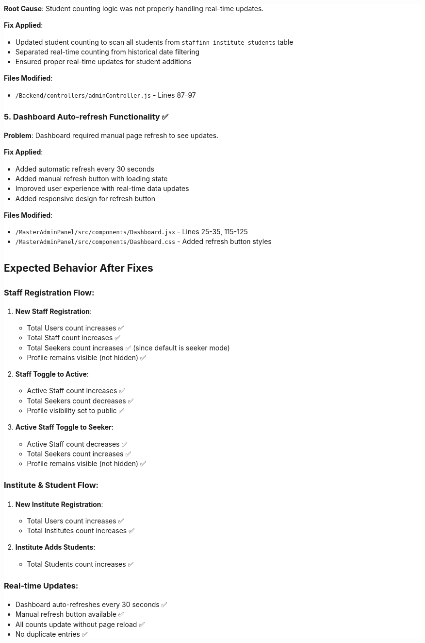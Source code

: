 **Root Cause**: Student counting logic was not properly handling real-time updates.

**Fix Applied**:
- Updated student counting to scan all students from `staffinn-institute-students` table
- Separated real-time counting from historical date filtering
- Ensured proper real-time updates for student additions

**Files Modified**:
- `/Backend/controllers/adminController.js` - Lines 87-97

### 5. Dashboard Auto-refresh Functionality ✅
**Problem**: Dashboard required manual page refresh to see updates.

**Fix Applied**:
- Added automatic refresh every 30 seconds
- Added manual refresh button with loading state
- Improved user experience with real-time data updates
- Added responsive design for refresh button

**Files Modified**:
- `/MasterAdminPanel/src/components/Dashboard.jsx` - Lines 25-35, 115-125
- `/MasterAdminPanel/src/components/Dashboard.css` - Added refresh button styles

## Expected Behavior After Fixes

### Staff Registration Flow:
1. **New Staff Registration**: 
   - Total Users count increases ✅
   - Total Staff count increases ✅
   - Total Seekers count increases ✅ (since default is seeker mode)
   - Profile remains visible (not hidden) ✅

2. **Staff Toggle to Active**:
   - Active Staff count increases ✅
   - Total Seekers count decreases ✅
   - Profile visibility set to public ✅

3. **Active Staff Toggle to Seeker**:
   - Active Staff count decreases ✅
   - Total Seekers count increases ✅
   - Profile remains visible (not hidden) ✅

### Institute & Student Flow:
1. **New Institute Registration**:
   - Total Users count increases ✅
   - Total Institutes count increases ✅

2. **Institute Adds Students**:
   - Total Students count increases ✅

### Real-time Updates:
- Dashboard auto-refreshes every 30 seconds ✅
- Manual refresh button available ✅
- All counts update without page reload ✅
- No duplicate entries ✅
